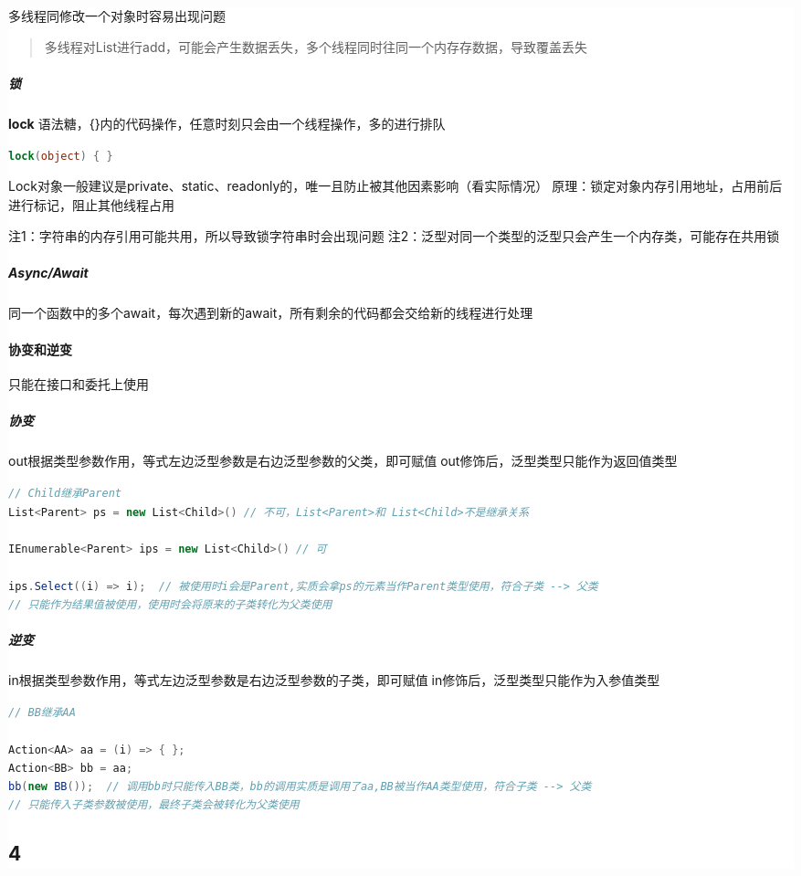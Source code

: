 多线程同修改一个对象时容易出现问题
> 多线程对List进行add，可能会产生数据丢失，多个线程同时往同一个内存存数据，导致覆盖丢失

##### 锁

**lock**
语法糖，{}内的代码操作，任意时刻只会由一个线程操作，多的进行排队
```c#
lock(object) { }
```
Lock对象一般建议是private、static、readonly的，唯一且防止被其他因素影响（看实际情况）
原理：锁定对象内存引用地址，占用前后进行标记，阻止其他线程占用

注1：字符串的内存引用可能共用，所以导致锁字符串时会出现问题
注2：泛型对同一个类型的泛型只会产生一个内存类，可能存在共用锁

##### Async/Await

同一个函数中的多个await，每次遇到新的await，所有剩余的代码都会交给新的线程进行处理  

#### 协变和逆变

只能在接口和委托上使用

##### 协变

out根据类型参数作用，等式左边泛型参数是右边泛型参数的父类，即可赋值
out修饰后，泛型类型只能作为返回值类型

```C#
// Child继承Parent
List<Parent> ps = new List<Child>() // 不可，List<Parent>和 List<Child>不是继承关系

IEnumerable<Parent> ips = new List<Child>() // 可

ips.Select((i) => i);  // 被使用时i会是Parent,实质会拿ps的元素当作Parent类型使用，符合子类 --> 父类
// 只能作为结果值被使用，使用时会将原来的子类转化为父类使用
```

##### 逆变

in根据类型参数作用，等式左边泛型参数是右边泛型参数的子类，即可赋值
in修饰后，泛型类型只能作为入参值类型

```C#
// BB继承AA

Action<AA> aa = (i) => { };
Action<BB> bb = aa;
bb(new BB());  // 调用bb时只能传入BB类，bb的调用实质是调用了aa,BB被当作AA类型使用，符合子类 --> 父类
// 只能传入子类参数被使用，最终子类会被转化为父类使用

```

## 4
